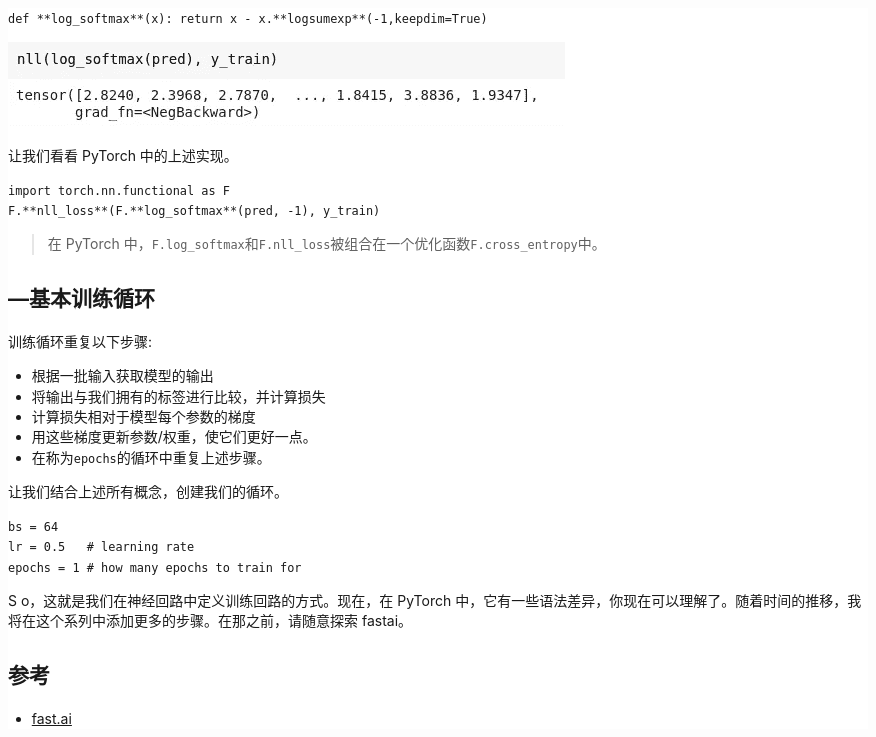 ```
def **log_softmax**(x): return x - x.**logsumexp**(-1,keepdim=True)
```

![](img/c49b6a9553aa015f27ee7c4ecd6d3b66.png)

让我们看看 PyTorch 中的上述实现。

```
import torch.nn.functional as F
F.**nll_loss**(F.**log_softmax**(pred, -1), y_train)
```

> 在 PyTorch 中，`F.log_softmax`和`F.nll_loss`被组合在一个优化函数`F.cross_entropy`中。

## —基本训练循环

训练循环重复以下步骤:

*   根据一批输入获取模型的输出
*   将输出与我们拥有的标签进行比较，并计算损失
*   计算损失相对于模型每个参数的梯度
*   用这些梯度更新参数/权重，使它们更好一点。
*   在称为`epochs`的循环中重复上述步骤。

让我们结合上述所有概念，创建我们的循环。

```
bs = 64
lr = 0.5   # learning rate
epochs = 1 # how many epochs to train for
```

S o，这就是我们在神经回路中定义训练回路的方式。现在，在 PyTorch 中，它有一些语法差异，你现在可以理解了。随着时间的推移，我将在这个系列中添加更多的步骤。在那之前，请随意探索 fastai。

## 参考

*   [fast.ai](https://www.fast.ai/)